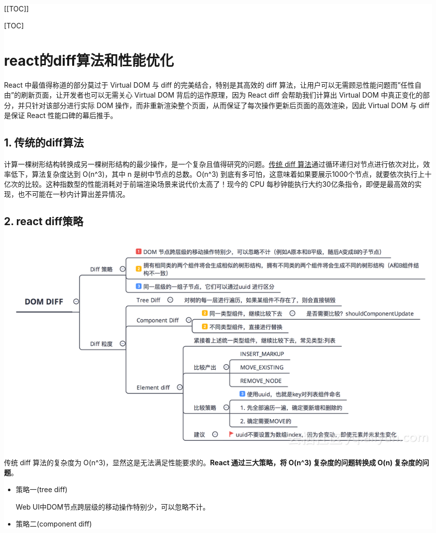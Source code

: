 [[TOC]]

[TOC]



# react的diff算法和性能优化

React 中最值得称道的部分莫过于 Virtual DOM 与 diff 的完美结合，特别是其高效的 diff 算法，让用户可以无需顾忌性能问题而”任性自由”的刷新页面，让开发者也可以无需关心 Virtual DOM 背后的运作原理，因为 React diff 会帮助我们计算出 Virtual DOM 中真正变化的部分，并只针对该部分进行实际 DOM 操作，而非重新渲染整个页面，从而保证了每次操作更新后页面的高效渲染，因此 Virtual DOM 与 diff 是保证 React 性能口碑的幕后推手。



## 1. 传统的diff算法

计算一棵树形结构转换成另一棵树形结构的最少操作，是一个复杂且值得研究的问题。[传统 diff 算法](https://link.zhihu.com/?target=http%3A//grfia.dlsi.ua.es/ml/algorithms/references/editsurvey_bille.pdf)通过循环递归对节点进行依次对比，效率低下，算法复杂度达到 O(n^3)，其中 n 是树中节点的总数。O(n^3) 到底有多可怕，这意味着如果要展示1000个节点，就要依次执行上十亿次的比较。这种指数型的性能消耗对于前端渲染场景来说代价太高了！现今的 CPU 每秒钟能执行大约30亿条指令，即便是最高效的实现，也不可能在一秒内计算出差异情况。

## 2. react diff策略

![](./img/008-react-diff.png)

传统 diff 算法的复杂度为 O(n^3)，显然这是无法满足性能要求的。**React 通过三大策略，将 O(n^3) 复杂度的问题转换成 O(n) 复杂度的问题**。

- 策略一(tree diff)

  Web UI中DOM节点跨层级的移动操作特别少，可以忽略不计。

- 策略二(component diff)
